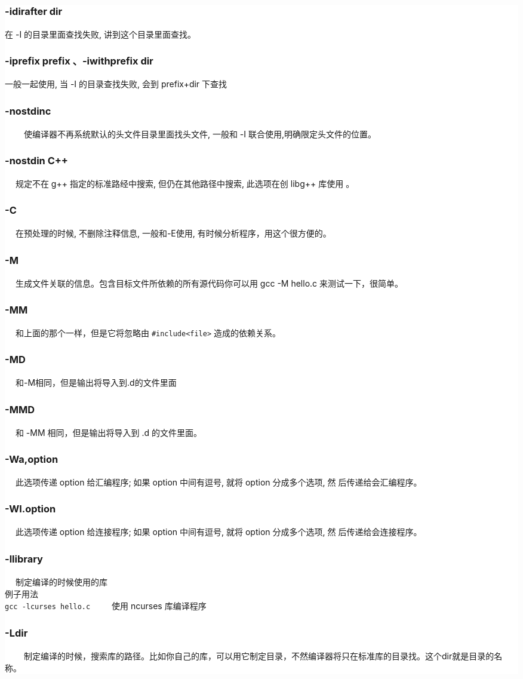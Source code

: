 ### -idirafter dir
在 -I 的目录里面查找失败, 讲到这个目录里面查找。
　　
### -iprefix prefix 、-iwithprefix dir
一般一起使用, 当 -I 的目录查找失败, 会到 prefix+dir 下查找
　　
### -nostdinc
　　
使编译器不再系统默认的头文件目录里面找头文件, 一般和 -I 联合使用,明确限定头文件的位置。
　　
### -nostdin C++
　
规定不在 g++ 指定的标准路经中搜索, 但仍在其他路径中搜索, 此选项在创 libg++ 库使用 。
　　
### -C
　
在预处理的时候, 不删除注释信息, 一般和-E使用, 有时候分析程序，用这个很方便的。
　　
### -M
　
生成文件关联的信息。包含目标文件所依赖的所有源代码你可以用 gcc -M hello.c 来测试一下，很简单。
　　
### -MM
　
和上面的那个一样，但是它将忽略由 `#include<file>` 造成的依赖关系。 　　
### -MD
　
和-M相同，但是输出将导入到.d的文件里面 　　
### -MMD
　
和 -MM 相同，但是输出将导入到 .d 的文件里面。
　　
### -Wa,option
　
此选项传递 option 给汇编程序; 如果 option 中间有逗号, 就将 option 分成多个选项, 然 后传递给会汇编程序。
　　
### -Wl.option
　
此选项传递 option 给连接程序; 如果 option 中间有逗号, 就将 option 分成多个选项, 然 后传递给会连接程序。
　　
### -llibrary
　
制定编译的时候使用的库  
例子用法  
`gcc -lcurses hello.c`
　　
使用 ncurses 库编译程序
　　
### -Ldir
　　
制定编译的时候，搜索库的路径。比如你自己的库，可以用它制定目录，不然编译器将只在标准库的目录找。这个dir就是目录的名称。
　　